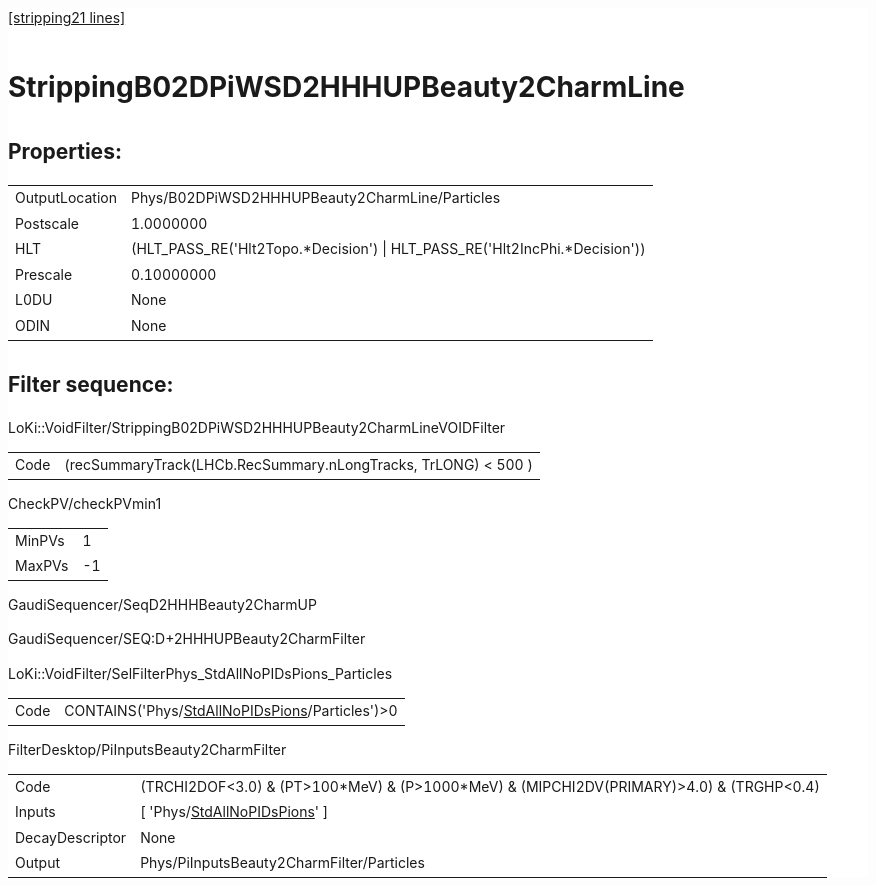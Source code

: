 [[stripping21 lines]](./stripping21-index)

# StrippingB02DPiWSD2HHHUPBeauty2CharmLine

## Properties:

|                |                                                                              |
|----------------|------------------------------------------------------------------------------|
| OutputLocation | Phys/B02DPiWSD2HHHUPBeauty2CharmLine/Particles                               |
| Postscale      | 1.0000000                                                                    |
| HLT            | (HLT_PASS_RE('Hlt2Topo.\*Decision') \| HLT_PASS_RE('Hlt2IncPhi.\*Decision')) |
| Prescale       | 0.10000000                                                                   |
| L0DU           | None                                                                         |
| ODIN           | None                                                                         |

## Filter sequence:

LoKi::VoidFilter/StrippingB02DPiWSD2HHHUPBeauty2CharmLineVOIDFilter

|      |                                                                |
|------|----------------------------------------------------------------|
| Code | (recSummaryTrack(LHCb.RecSummary.nLongTracks, TrLONG) \< 500 ) |

CheckPV/checkPVmin1

|        |     |
|--------|-----|
| MinPVs | 1   |
| MaxPVs | -1  |

GaudiSequencer/SeqD2HHHBeauty2CharmUP

GaudiSequencer/SEQ:D+2HHHUPBeauty2CharmFilter

LoKi::VoidFilter/SelFilterPhys_StdAllNoPIDsPions_Particles

|      |                                                                                                    |
|------|----------------------------------------------------------------------------------------------------|
| Code | CONTAINS('Phys/[StdAllNoPIDsPions](./stripping21-commonparticles-stdallnopidspions)/Particles')\>0 |

FilterDesktop/PiInputsBeauty2CharmFilter

|                 |                                                                                               |
|-----------------|-----------------------------------------------------------------------------------------------|
| Code            | (TRCHI2DOF\<3.0) & (PT\>100\*MeV) & (P\>1000\*MeV) & (MIPCHI2DV(PRIMARY)\>4.0) & (TRGHP\<0.4) |
| Inputs          | [ 'Phys/[StdAllNoPIDsPions](./stripping21-commonparticles-stdallnopidspions)' ]             |
| DecayDescriptor | None                                                                                          |
| Output          | Phys/PiInputsBeauty2CharmFilter/Particles                                                     |
